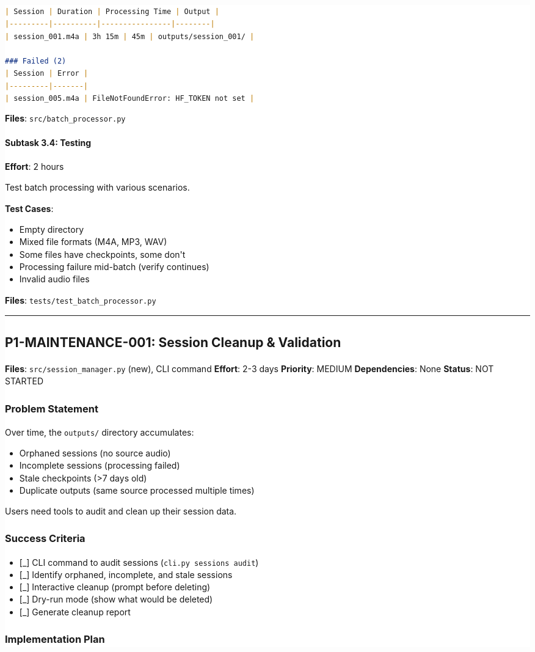 ```markdown
| Session | Duration | Processing Time | Output |
|---------|----------|----------------|--------|
| session_001.m4a | 3h 15m | 45m | outputs/session_001/ |

### Failed (2)
| Session | Error |
|---------|-------|
| session_005.m4a | FileNotFoundError: HF_TOKEN not set |
```

**Files**: `src/batch_processor.py`

#### Subtask 3.4: Testing
**Effort**: 2 hours

Test batch processing with various scenarios.

**Test Cases**:
- Empty directory
- Mixed file formats (M4A, MP3, WAV)
- Some files have checkpoints, some don't
- Processing failure mid-batch (verify continues)
- Invalid audio files

**Files**: `tests/test_batch_processor.py`

---

## P1-MAINTENANCE-001: Session Cleanup & Validation

**Files**: `src/session_manager.py` (new), CLI command
**Effort**: 2-3 days
**Priority**: MEDIUM
**Dependencies**: None
**Status**: NOT STARTED

### Problem Statement
Over time, the `outputs/` directory accumulates:
- Orphaned sessions (no source audio)
- Incomplete sessions (processing failed)
- Stale checkpoints (>7 days old)
- Duplicate outputs (same source processed multiple times)

Users need tools to audit and clean up their session data.

### Success Criteria
- [_] CLI command to audit sessions (`cli.py sessions audit`)
- [_] Identify orphaned, incomplete, and stale sessions
- [_] Interactive cleanup (prompt before deleting)
- [_] Dry-run mode (show what would be deleted)
- [_] Generate cleanup report

### Implementation Plan
